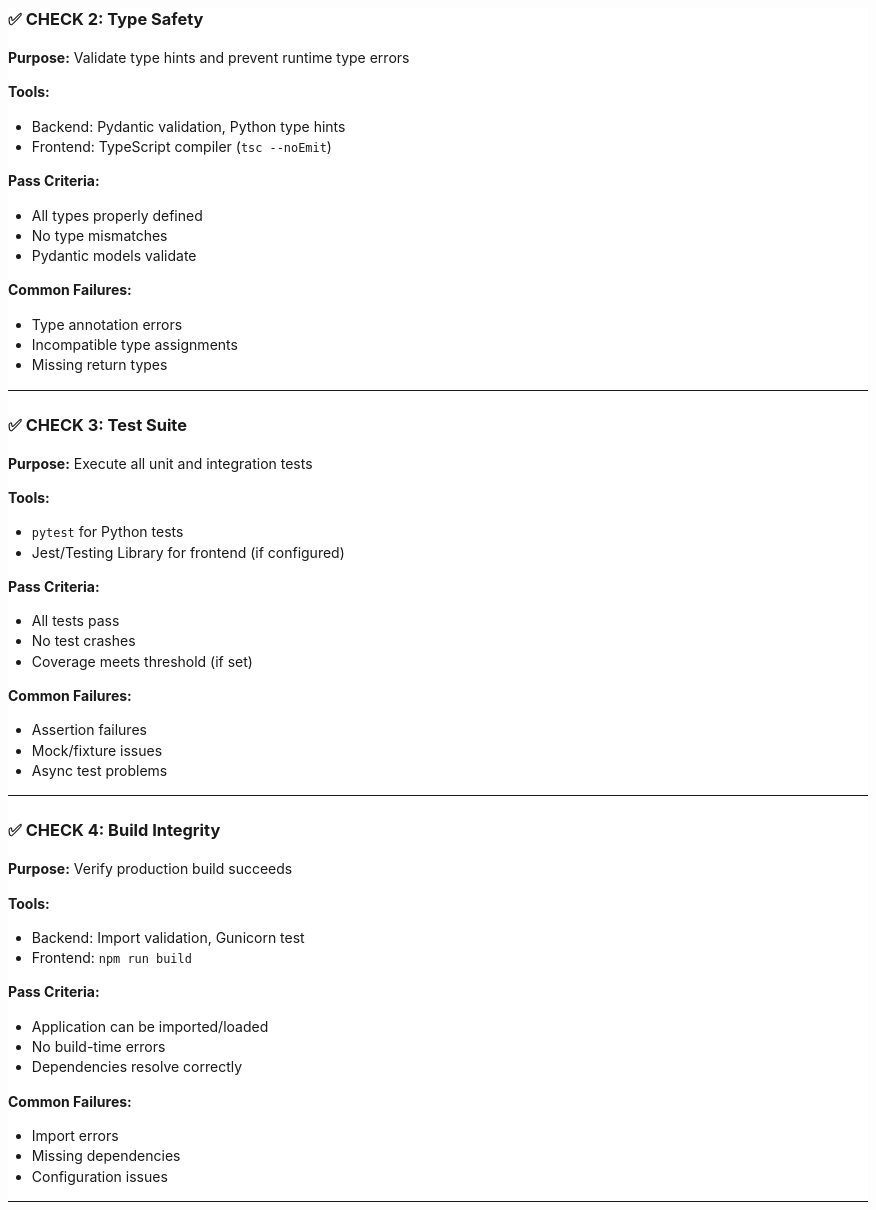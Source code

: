 
### ✅ CHECK 2: Type Safety
**Purpose:** Validate type hints and prevent runtime type errors

**Tools:**
- Backend: Pydantic validation, Python type hints
- Frontend: TypeScript compiler (`tsc --noEmit`)

**Pass Criteria:**
- All types properly defined
- No type mismatches
- Pydantic models validate

**Common Failures:**
- Type annotation errors
- Incompatible type assignments
- Missing return types

---

### ✅ CHECK 3: Test Suite
**Purpose:** Execute all unit and integration tests

**Tools:**
- `pytest` for Python tests
- Jest/Testing Library for frontend (if configured)

**Pass Criteria:**
- All tests pass
- No test crashes
- Coverage meets threshold (if set)

**Common Failures:**
- Assertion failures
- Mock/fixture issues
- Async test problems

---

### ✅ CHECK 4: Build Integrity
**Purpose:** Verify production build succeeds

**Tools:**
- Backend: Import validation, Gunicorn test
- Frontend: `npm run build`

**Pass Criteria:**
- Application can be imported/loaded
- No build-time errors
- Dependencies resolve correctly

**Common Failures:**
- Import errors
- Missing dependencies
- Configuration issues

---
